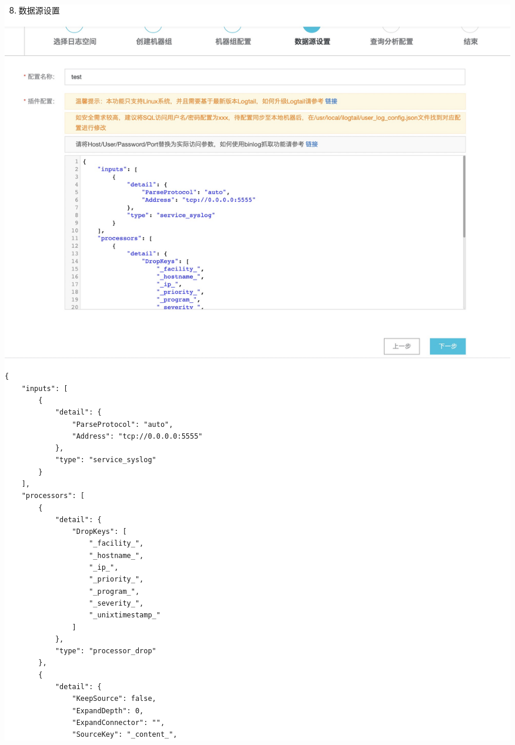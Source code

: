 8. 数据源设置

![](../images/create6.jpg)

```
{
    "inputs": [
        {
            "detail": {
                "ParseProtocol": "auto",
                "Address": "tcp://0.0.0.0:5555"
            },
            "type": "service_syslog"
        }
    ],
    "processors": [
        {
            "detail": {
                "DropKeys": [
                    "_facility_",
                    "_hostname_",
                    "_ip_",
                    "_priority_",
                    "_program_",
                    "_severity_",
                    "_unixtimestamp_"
                ]
            },
            "type": "processor_drop"
        },
        {
            "detail": {
                "KeepSource": false,
                "ExpandDepth": 0,
                "ExpandConnector": "",
                "SourceKey": "_content_",
```